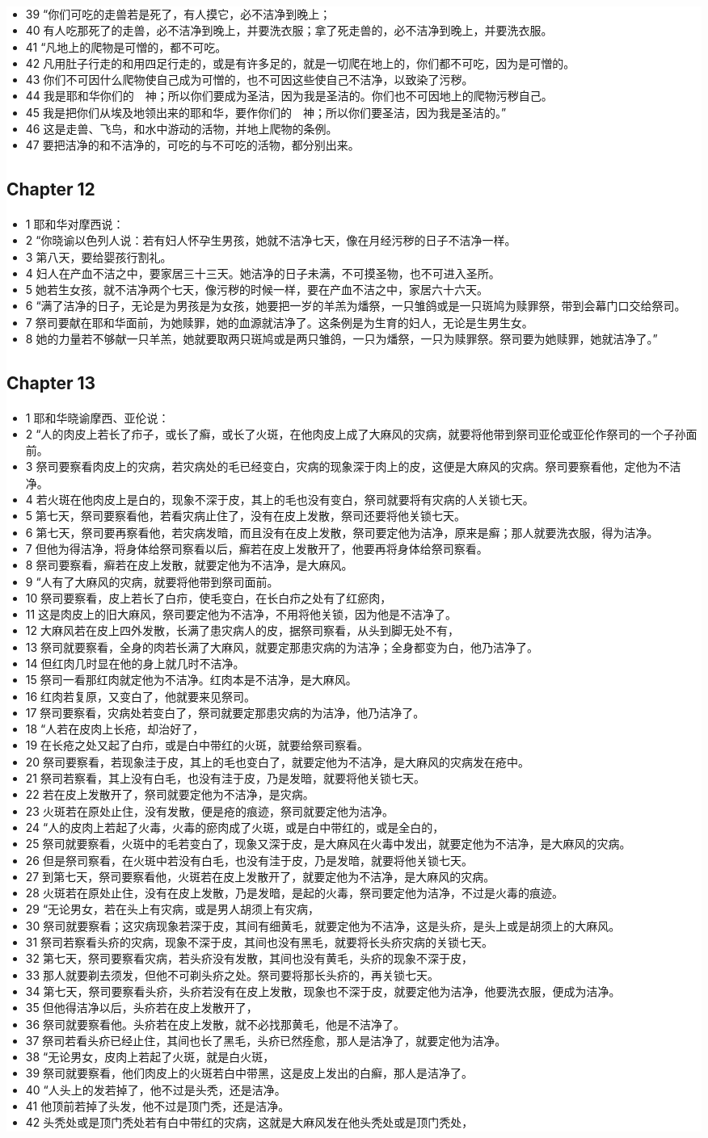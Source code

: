 - 39 “你们可吃的走兽若是死了，有人摸它，必不洁净到晚上；
- 40 有人吃那死了的走兽，必不洁净到晚上，并要洗衣服；拿了死走兽的，必不洁净到晚上，并要洗衣服。
- 41 “凡地上的爬物是可憎的，都不可吃。
- 42 凡用肚子行走的和用四足行走的，或是有许多足的，就是一切爬在地上的，你们都不可吃，因为是可憎的。
- 43 你们不可因什么爬物使自己成为可憎的，也不可因这些使自己不洁净，以致染了污秽。
- 44 我是耶和华你们的　神；所以你们要成为圣洁，因为我是圣洁的。你们也不可因地上的爬物污秽自己。
- 45 我是把你们从埃及地领出来的耶和华，要作你们的　神；所以你们要圣洁，因为我是圣洁的。”
- 46 这是走兽、飞鸟，和水中游动的活物，并地上爬物的条例。
- 47 要把洁净的和不洁净的，可吃的与不可吃的活物，都分别出来。
## Chapter 12
- 1 耶和华对摩西说：
- 2 “你晓谕以色列人说：若有妇人怀孕生男孩，她就不洁净七天，像在月经污秽的日子不洁净一样。
- 3 第八天，要给婴孩行割礼。
- 4 妇人在产血不洁之中，要家居三十三天。她洁净的日子未满，不可摸圣物，也不可进入圣所。
- 5 她若生女孩，就不洁净两个七天，像污秽的时候一样，要在产血不洁之中，家居六十六天。
- 6 “满了洁净的日子，无论是为男孩是为女孩，她要把一岁的羊羔为燔祭，一只雏鸽或是一只斑鸠为赎罪祭，带到会幕门口交给祭司。
- 7 祭司要献在耶和华面前，为她赎罪，她的血源就洁净了。这条例是为生育的妇人，无论是生男生女。
- 8 她的力量若不够献一只羊羔，她就要取两只斑鸠或是两只雏鸽，一只为燔祭，一只为赎罪祭。祭司要为她赎罪，她就洁净了。”
## Chapter 13
- 1 耶和华晓谕摩西、亚伦说：
- 2 “人的肉皮上若长了疖子，或长了癣，或长了火斑，在他肉皮上成了大麻风的灾病，就要将他带到祭司亚伦或亚伦作祭司的一个子孙面前。
- 3 祭司要察看肉皮上的灾病，若灾病处的毛已经变白，灾病的现象深于肉上的皮，这便是大麻风的灾病。祭司要察看他，定他为不洁净。
- 4 若火斑在他肉皮上是白的，现象不深于皮，其上的毛也没有变白，祭司就要将有灾病的人关锁七天。
- 5 第七天，祭司要察看他，若看灾病止住了，没有在皮上发散，祭司还要将他关锁七天。
- 6 第七天，祭司要再察看他，若灾病发暗，而且没有在皮上发散，祭司要定他为洁净，原来是癣；那人就要洗衣服，得为洁净。
- 7 但他为得洁净，将身体给祭司察看以后，癣若在皮上发散开了，他要再将身体给祭司察看。
- 8 祭司要察看，癣若在皮上发散，就要定他为不洁净，是大麻风。
- 9 “人有了大麻风的灾病，就要将他带到祭司面前。
- 10 祭司要察看，皮上若长了白疖，使毛变白，在长白疖之处有了红瘀肉，
- 11 这是肉皮上的旧大麻风，祭司要定他为不洁净，不用将他关锁，因为他是不洁净了。
- 12 大麻风若在皮上四外发散，长满了患灾病人的皮，据祭司察看，从头到脚无处不有，
- 13 祭司就要察看，全身的肉若长满了大麻风，就要定那患灾病的为洁净；全身都变为白，他乃洁净了。
- 14 但红肉几时显在他的身上就几时不洁净。
- 15 祭司一看那红肉就定他为不洁净。红肉本是不洁净，是大麻风。
- 16 红肉若复原，又变白了，他就要来见祭司。
- 17 祭司要察看，灾病处若变白了，祭司就要定那患灾病的为洁净，他乃洁净了。
- 18 “人若在皮肉上长疮，却治好了，
- 19 在长疮之处又起了白疖，或是白中带红的火斑，就要给祭司察看。
- 20 祭司要察看，若现象洼于皮，其上的毛也变白了，就要定他为不洁净，是大麻风的灾病发在疮中。
- 21 祭司若察看，其上没有白毛，也没有洼于皮，乃是发暗，就要将他关锁七天。
- 22 若在皮上发散开了，祭司就要定他为不洁净，是灾病。
- 23 火斑若在原处止住，没有发散，便是疮的痕迹，祭司就要定他为洁净。
- 24 “人的皮肉上若起了火毒，火毒的瘀肉成了火斑，或是白中带红的，或是全白的，
- 25 祭司就要察看，火斑中的毛若变白了，现象又深于皮，是大麻风在火毒中发出，就要定他为不洁净，是大麻风的灾病。
- 26 但是祭司察看，在火斑中若没有白毛，也没有洼于皮，乃是发暗，就要将他关锁七天。
- 27 到第七天，祭司要察看他，火斑若在皮上发散开了，就要定他为不洁净，是大麻风的灾病。
- 28 火斑若在原处止住，没有在皮上发散，乃是发暗，是起的火毒，祭司要定他为洁净，不过是火毒的痕迹。
- 29 “无论男女，若在头上有灾病，或是男人胡须上有灾病，
- 30 祭司就要察看；这灾病现象若深于皮，其间有细黄毛，就要定他为不洁净，这是头疥，是头上或是胡须上的大麻风。
- 31 祭司若察看头疥的灾病，现象不深于皮，其间也没有黑毛，就要将长头疥灾病的关锁七天。
- 32 第七天，祭司要察看灾病，若头疥没有发散，其间也没有黄毛，头疥的现象不深于皮，
- 33 那人就要剃去须发，但他不可剃头疥之处。祭司要将那长头疥的，再关锁七天。
- 34 第七天，祭司要察看头疥，头疥若没有在皮上发散，现象也不深于皮，就要定他为洁净，他要洗衣服，便成为洁净。
- 35 但他得洁净以后，头疥若在皮上发散开了，
- 36 祭司就要察看他。头疥若在皮上发散，就不必找那黄毛，他是不洁净了。
- 37 祭司若看头疥已经止住，其间也长了黑毛，头疥已然痊愈，那人是洁净了，就要定他为洁净。
- 38 “无论男女，皮肉上若起了火斑，就是白火斑，
- 39 祭司就要察看，他们肉皮上的火斑若白中带黑，这是皮上发出的白癣，那人是洁净了。
- 40 “人头上的发若掉了，他不过是头秃，还是洁净。
- 41 他顶前若掉了头发，他不过是顶门秃，还是洁净。
- 42 头秃处或是顶门秃处若有白中带红的灾病，这就是大麻风发在他头秃处或是顶门秃处，